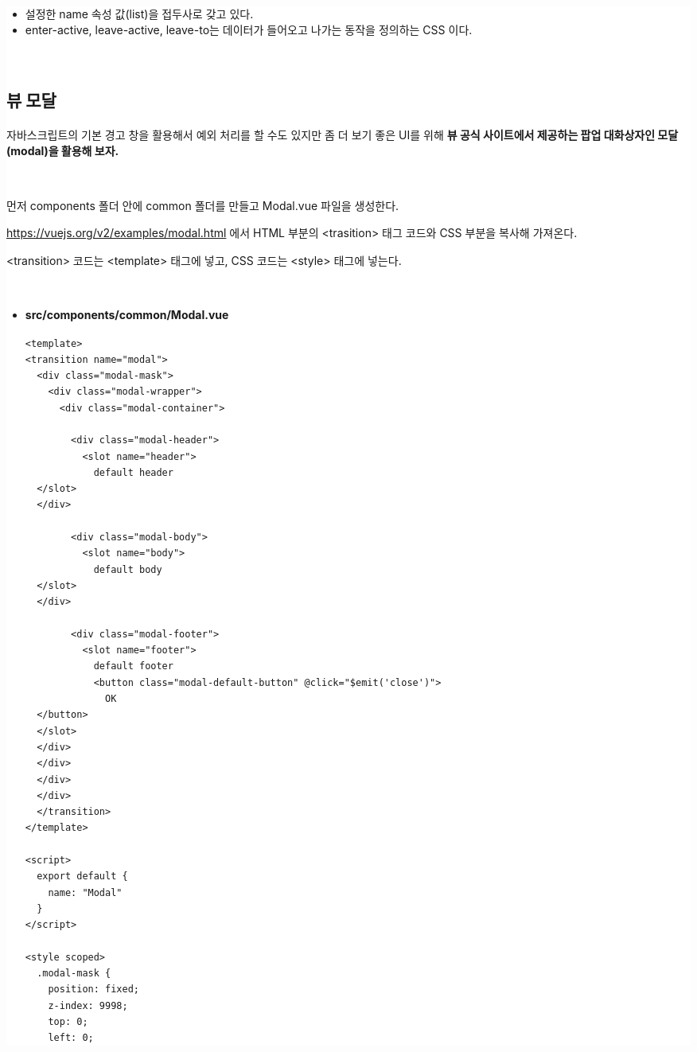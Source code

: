   * 설정한 name 속성 값(list)을 접두사로 갖고 있다.
  * enter-active, leave-active, leave-to는 데이터가 들어오고 나가는 동작을 정의하는 CSS 이다.

<br>

## 뷰 모달

자바스크립트의 기본 경고 창을 활용해서 예외 처리를 할 수도 있지만 좀 더 보기 좋은 UI를 위해 **뷰 공식 사이트에서 제공하는 팝업 대화상자인 모달(modal)을 활용해 보자.**

<br>

먼저 components 폴더 안에 common 폴더를 만들고 Modal.vue 파일을 생성한다.

https://vuejs.org/v2/examples/modal.html 에서 HTML 부분의 \<trasition> 태그 코드와 CSS 부분을 복사해 가져온다.

\<transition> 코드는 \<template> 태그에 넣고, CSS 코드는 \<style> 태그에 넣는다.

<br>

* **src/components/common/Modal.vue**

  ```vue
  <template>
  <transition name="modal">
    <div class="modal-mask">
      <div class="modal-wrapper">
        <div class="modal-container">
  
          <div class="modal-header">
            <slot name="header">
              default header
    </slot>
    </div>
  
          <div class="modal-body">
            <slot name="body">
              default body
    </slot>
    </div>
  
          <div class="modal-footer">
            <slot name="footer">
              default footer
              <button class="modal-default-button" @click="$emit('close')">
                OK
    </button>
    </slot>
    </div>
    </div>
    </div>
    </div>
    </transition>
  </template>
  
  <script>
    export default {
      name: "Modal"
    }
  </script>
  
  <style scoped>
    .modal-mask {
      position: fixed;
      z-index: 9998;
      top: 0;
      left: 0;
  ```